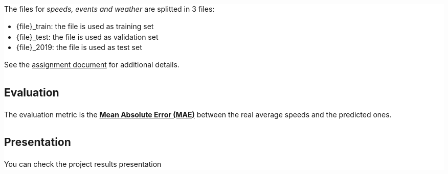 The files for *speeds, events and weather* are splitted in 3 files:
* {file}_train: the file is used as training set
* {file}_test: the file is used as validation set
* {file}_2019: the file is used as test set

See the [assignment document](assignment.pdf) for additional details.

## Evaluation
The evaluation metric is the [**Mean Absolute Error (MAE)**](https://en.wikipedia.org/wiki/Mean_absolute_error) between the real average speeds and the predicted ones.

## Presentation
You can check the project results presentation